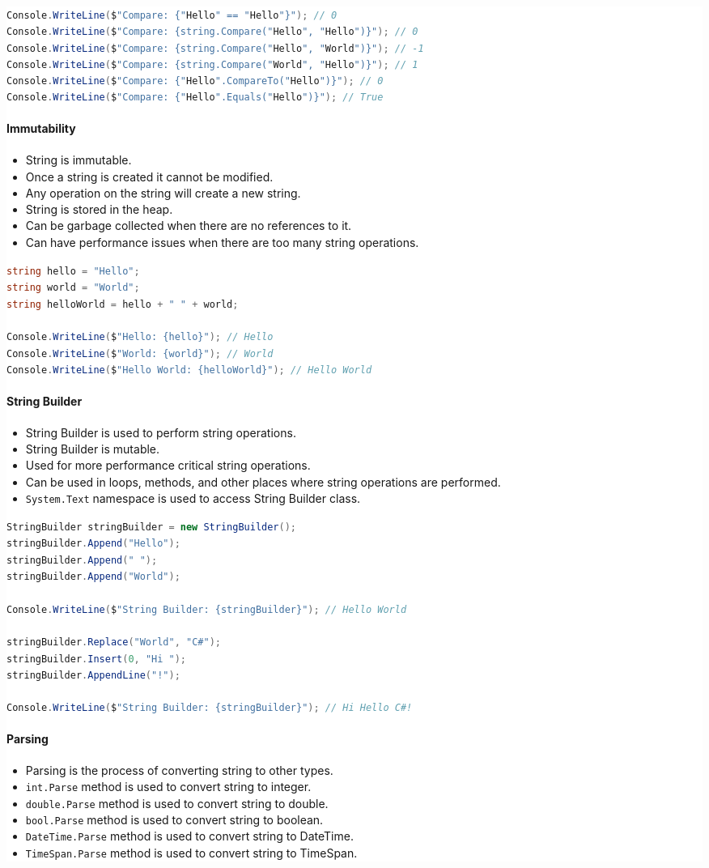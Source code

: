 ```cs
Console.WriteLine($"Compare: {"Hello" == "Hello"}"); // 0
Console.WriteLine($"Compare: {string.Compare("Hello", "Hello")}"); // 0
Console.WriteLine($"Compare: {string.Compare("Hello", "World")}"); // -1
Console.WriteLine($"Compare: {string.Compare("World", "Hello")}"); // 1
Console.WriteLine($"Compare: {"Hello".CompareTo("Hello")}"); // 0
Console.WriteLine($"Compare: {"Hello".Equals("Hello")}"); // True
```

#### **Immutability**

- String is immutable.
- Once a string is created it cannot be modified.
- Any operation on the string will create a new string.
- String is stored in the heap.
- Can be garbage collected when there are no references to it.
- Can have performance issues when there are too many string operations.

```cs
string hello = "Hello";
string world = "World";
string helloWorld = hello + " " + world;

Console.WriteLine($"Hello: {hello}"); // Hello
Console.WriteLine($"World: {world}"); // World
Console.WriteLine($"Hello World: {helloWorld}"); // Hello World
```

#### **String Builder**

- String Builder is used to perform string operations.
- String Builder is mutable.
- Used for more performance critical string operations.
- Can be used in loops, methods, and other places where string operations are performed.
- `System.Text` namespace is used to access String Builder class.

```cs
StringBuilder stringBuilder = new StringBuilder();
stringBuilder.Append("Hello");
stringBuilder.Append(" ");
stringBuilder.Append("World");

Console.WriteLine($"String Builder: {stringBuilder}"); // Hello World

stringBuilder.Replace("World", "C#");
stringBuilder.Insert(0, "Hi ");
stringBuilder.AppendLine("!");

Console.WriteLine($"String Builder: {stringBuilder}"); // Hi Hello C#!
```

#### **Parsing**

- Parsing is the process of converting string to other types.
- `int.Parse` method is used to convert string to integer.
- `double.Parse` method is used to convert string to double.
- `bool.Parse` method is used to convert string to boolean.
- `DateTime.Parse` method is used to convert string to DateTime.
- `TimeSpan.Parse` method is used to convert string to TimeSpan.
